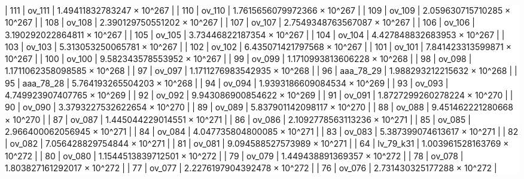 | 111 | ov_111 | 1.49411832783247 × 10^267 |
| 110 | ov_110 | 1.7615656079972366 × 10^267 |
| 109 | ov_109 | 2.059630715710285 × 10^267 |
| 108 | ov_108 | 2.390129750551202 × 10^267 |
| 107 | ov_107 | 2.7549348763567087 × 10^267 |
| 106 | ov_106 | 3.190292022864811 × 10^267 |
| 105 | ov_105 | 3.73446822187354 × 10^267 |
| 104 | ov_104 | 4.427848832683953 × 10^267 |
| 103 | ov_103 | 5.313053250065781 × 10^267 |
| 102 | ov_102 | 6.435071421797568 × 10^267 |
| 101 | ov_101 | 7.841423313599871 × 10^267 |
| 100 | ov_100 | 9.582343578553952 × 10^267 |
| 99 | ov_099 | 1.1710993813606228 × 10^268 |
| 98 | ov_098 | 1.1711062358098585 × 10^268 |
| 97 | ov_097 | 1.1711276983542935 × 10^268 |
| 96 | aaa_78_29 | 1.988293212215632 × 10^268 |
| 95 | aaa_78_28 | 5.764193265504203 × 10^268 |
| 94 | ov_094 | 1.9393186609084534 × 10^269 |
| 93 | ov_093 | 4.749923907407765 × 10^269 |
| 92 | ov_092 | 9.943086900854622 × 10^269 |
| 91 | ov_091 | 1.8727299260278224 × 10^270 |
| 90 | ov_090 | 3.3793227532622654 × 10^270 |
| 89 | ov_089 | 5.837901142098117 × 10^270 |
| 88 | ov_088 | 9.451462221280668 × 10^270 |
| 87 | ov_087 | 1.445044229014551 × 10^271 |
| 86 | ov_086 | 2.1092778563113236 × 10^271 |
| 85 | ov_085 | 2.966400062056945 × 10^271 |
| 84 | ov_084 | 4.047735804800085 × 10^271 |
| 83 | ov_083 | 5.387399074613617 × 10^271 |
| 82 | ov_082 | 7.056428829754844 × 10^271 |
| 81 | ov_081 | 9.094588527573989 × 10^271 |
| 64 | lv_79_k31 | 1.003961528163769 × 10^272 |
| 80 | ov_080 | 1.1544513839712501 × 10^272 |
| 79 | ov_079 | 1.449438891369357 × 10^272 |
| 78 | ov_078 | 1.803827161292017 × 10^272 |
| 77 | ov_077 | 2.2276197904392478 × 10^272 |
| 76 | ov_076 | 2.731430325177288 × 10^272 |